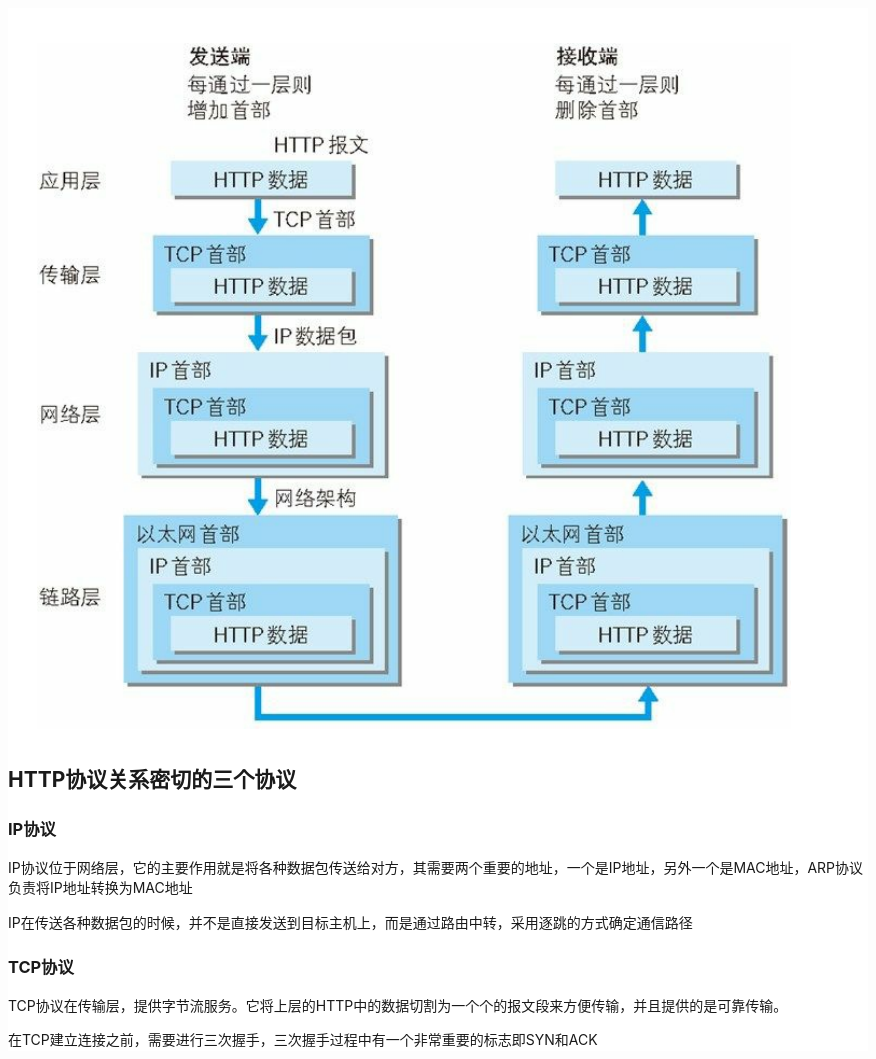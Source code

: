 ![](/images/数据发送过程.png)

## HTTP协议关系密切的三个协议

### IP协议

IP协议位于网络层，它的主要作用就是将各种数据包传送给对方，其需要两个重要的地址，一个是IP地址，另外一个是MAC地址，ARP协议负责将IP地址转换为MAC地址

IP在传送各种数据包的时候，并不是直接发送到目标主机上，而是通过路由中转，采用逐跳的方式确定通信路径

### TCP协议

TCP协议在传输层，提供字节流服务。它将上层的HTTP中的数据切割为一个个的报文段来方便传输，并且提供的是可靠传输。

在TCP建立连接之前，需要进行三次握手，三次握手过程中有一个非常重要的标志即SYN和ACK
